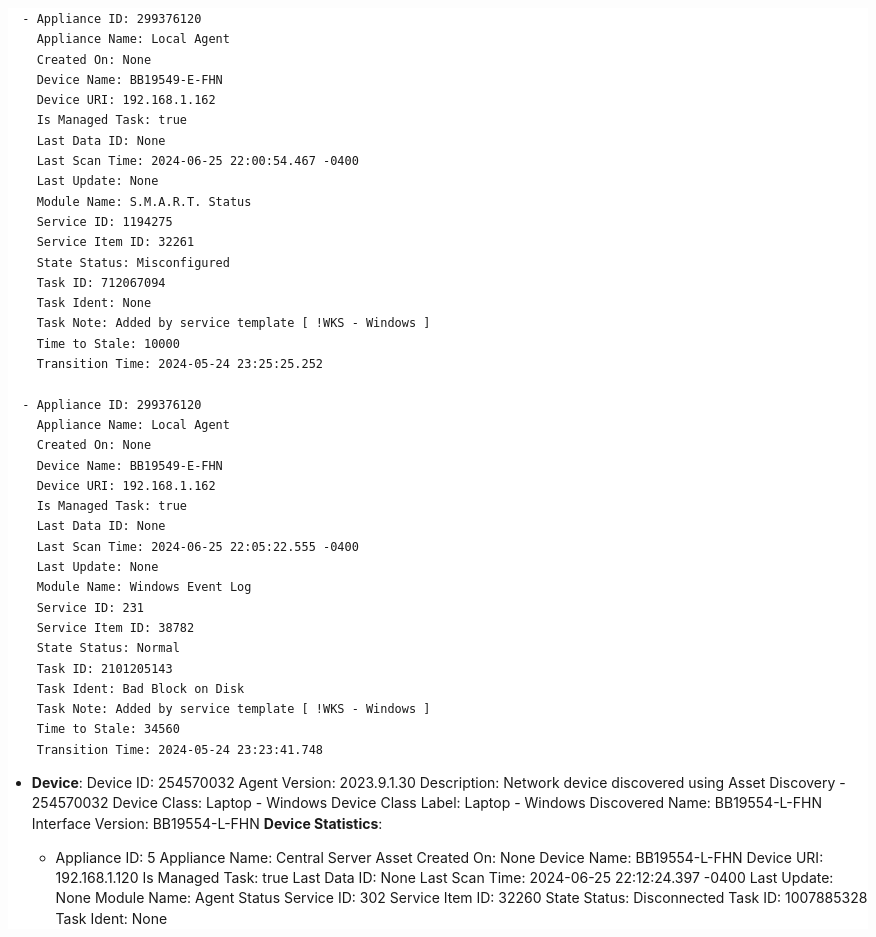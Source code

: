       - Appliance ID: 299376120
        Appliance Name: Local Agent
        Created On: None
        Device Name: BB19549-E-FHN
        Device URI: 192.168.1.162
        Is Managed Task: true
        Last Data ID: None
        Last Scan Time: 2024-06-25 22:00:54.467 -0400
        Last Update: None
        Module Name: S.M.A.R.T. Status
        Service ID: 1194275
        Service Item ID: 32261
        State Status: Misconfigured
        Task ID: 712067094
        Task Ident: None
        Task Note: Added by service template [ !WKS - Windows ]
        Time to Stale: 10000
        Transition Time: 2024-05-24 23:25:25.252
    
      - Appliance ID: 299376120
        Appliance Name: Local Agent
        Created On: None
        Device Name: BB19549-E-FHN
        Device URI: 192.168.1.162
        Is Managed Task: true
        Last Data ID: None
        Last Scan Time: 2024-06-25 22:05:22.555 -0400
        Last Update: None
        Module Name: Windows Event Log
        Service ID: 231
        Service Item ID: 38782
        State Status: Normal
        Task ID: 2101205143
        Task Ident: Bad Block on Disk
        Task Note: Added by service template [ !WKS - Windows ]
        Time to Stale: 34560
        Transition Time: 2024-05-24 23:23:41.748
    


  
  - **Device**: 
    Device ID: 254570032
    Agent Version: 2023.9.1.30
    Description: Network device discovered using Asset Discovery - 254570032
    Device Class: Laptop - Windows
    Device Class Label: Laptop - Windows
    Discovered Name: BB19554-L-FHN
    Interface Version: BB19554-L-FHN
    **Device Statistics**:
    
      - Appliance ID: 5
        Appliance Name: Central Server Asset
        Created On: None
        Device Name: BB19554-L-FHN
        Device URI: 192.168.1.120
        Is Managed Task: true
        Last Data ID: None
        Last Scan Time: 2024-06-25 22:12:24.397 -0400
        Last Update: None
        Module Name: Agent Status
        Service ID: 302
        Service Item ID: 32260
        State Status: Disconnected
        Task ID: 1007885328
        Task Ident: None